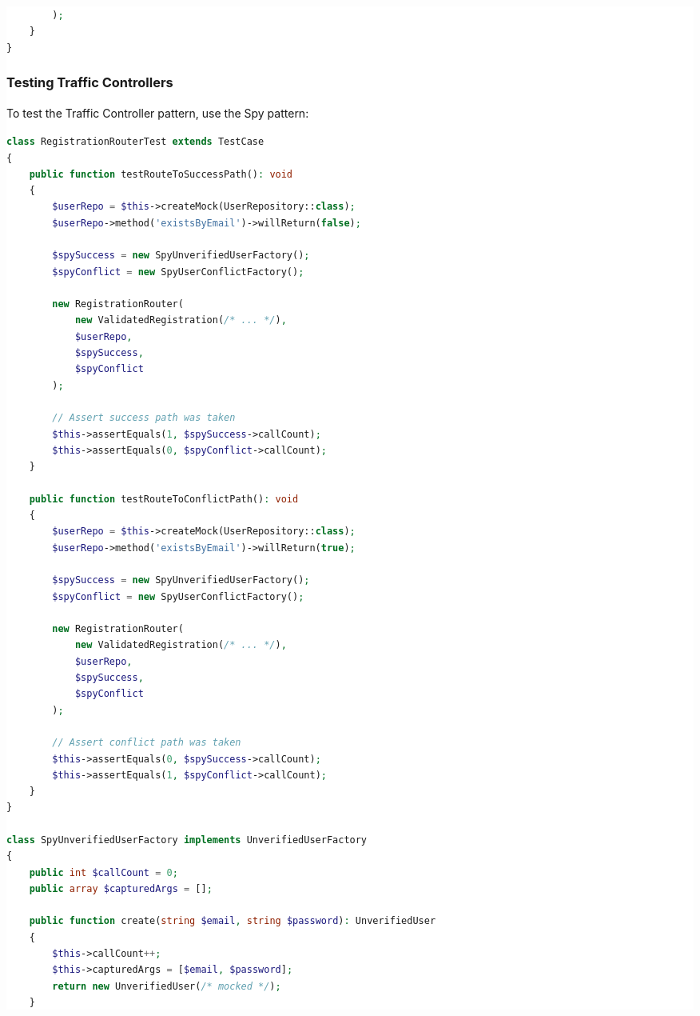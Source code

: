 ```php
        );
    }
}
```

### Testing Traffic Controllers

To test the Traffic Controller pattern, use the Spy pattern:

```php
class RegistrationRouterTest extends TestCase
{
    public function testRouteToSuccessPath(): void
    {
        $userRepo = $this->createMock(UserRepository::class);
        $userRepo->method('existsByEmail')->willReturn(false);
        
        $spySuccess = new SpyUnverifiedUserFactory();
        $spyConflict = new SpyUserConflictFactory();
        
        new RegistrationRouter(
            new ValidatedRegistration(/* ... */),
            $userRepo,
            $spySuccess,
            $spyConflict
        );
        
        // Assert success path was taken
        $this->assertEquals(1, $spySuccess->callCount);
        $this->assertEquals(0, $spyConflict->callCount);
    }
    
    public function testRouteToConflictPath(): void
    {
        $userRepo = $this->createMock(UserRepository::class);
        $userRepo->method('existsByEmail')->willReturn(true);
        
        $spySuccess = new SpyUnverifiedUserFactory();
        $spyConflict = new SpyUserConflictFactory();
        
        new RegistrationRouter(
            new ValidatedRegistration(/* ... */),
            $userRepo,
            $spySuccess,
            $spyConflict
        );
        
        // Assert conflict path was taken
        $this->assertEquals(0, $spySuccess->callCount);
        $this->assertEquals(1, $spyConflict->callCount);
    }
}

class SpyUnverifiedUserFactory implements UnverifiedUserFactory
{
    public int $callCount = 0;
    public array $capturedArgs = [];
    
    public function create(string $email, string $password): UnverifiedUser
    {
        $this->callCount++;
        $this->capturedArgs = [$email, $password];
        return new UnverifiedUser(/* mocked */);
    }
```